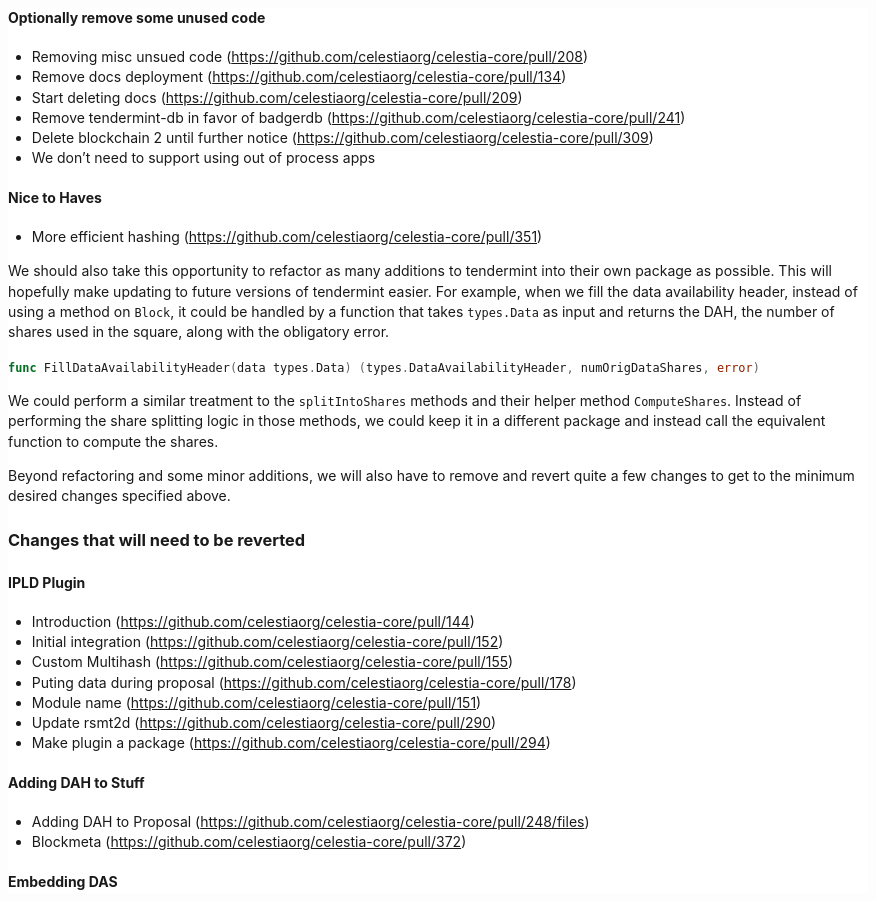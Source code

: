 #### Optionally remove some unused code

- Removing misc unsued code (https://github.com/celestiaorg/celestia-core/pull/208)
- Remove docs deployment (https://github.com/celestiaorg/celestia-core/pull/134)
- Start deleting docs (https://github.com/celestiaorg/celestia-core/pull/209)
- Remove tendermint-db in favor of badgerdb (https://github.com/celestiaorg/celestia-core/pull/241)
- Delete blockchain 2 until further notice (https://github.com/celestiaorg/celestia-core/pull/309)
- We don’t need to support using out of process apps

#### Nice to Haves

- More efficient hashing (https://github.com/celestiaorg/celestia-core/pull/351)

We should also take this opportunity to refactor as many additions to tendermint into their own package as possible.
This will hopefully make updating to future versions of tendermint easier. For example, when we fill the data
availability header, instead of using a method on `Block`, it could be handled by a function that takes `types.Data` as
input and returns the DAH, the number of shares used in the square, along with the obligatory error.

```go
func FillDataAvailabilityHeader(data types.Data) (types.DataAvailabilityHeader, numOrigDataShares, error)
```

We could perform a similar treatment to the `splitIntoShares` methods and their helper method `ComputeShares`. Instead
of performing the share splitting logic in those methods, we could keep it in a different package and instead call the
equivalent function to compute the shares.

Beyond refactoring and some minor additions, we will also have to remove and revert quite a few changes to get to the
minimum desired changes specified above.

### Changes that will need to be reverted

#### IPLD Plugin

- Introduction (https://github.com/celestiaorg/celestia-core/pull/144)
- Initial integration (https://github.com/celestiaorg/celestia-core/pull/152)
- Custom Multihash (https://github.com/celestiaorg/celestia-core/pull/155)
- Puting data during proposal (https://github.com/celestiaorg/celestia-core/pull/178)
- Module name (https://github.com/celestiaorg/celestia-core/pull/151)
- Update rsmt2d (https://github.com/celestiaorg/celestia-core/pull/290)
- Make plugin a package (https://github.com/celestiaorg/celestia-core/pull/294)

#### Adding DAH to Stuff

- Adding DAH to Proposal (https://github.com/celestiaorg/celestia-core/pull/248/files)
- Blockmeta (https://github.com/celestiaorg/celestia-core/pull/372)

#### Embedding DAS
